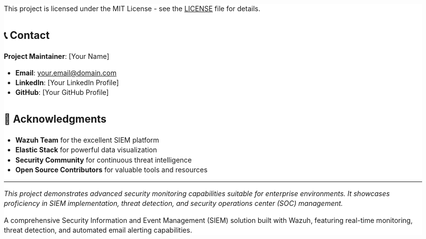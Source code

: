 This project is licensed under the MIT License - see the [LICENSE](LICENSE) file for details.

## 📞 Contact

**Project Maintainer**: [Your Name]
- **Email**: your.email@domain.com
- **LinkedIn**: [Your LinkedIn Profile]
- **GitHub**: [Your GitHub Profile]

## 🙏 Acknowledgments

- **Wazuh Team** for the excellent SIEM platform
- **Elastic Stack** for powerful data visualization
- **Security Community** for continuous threat intelligence
- **Open Source Contributors** for valuable tools and resources

---

*This project demonstrates advanced security monitoring capabilities suitable for enterprise environments. It showcases proficiency in SIEM implementation, threat detection, and security operations center (SOC) management.*

A comprehensive Security Information and Event Management (SIEM) solution built with Wazuh, featuring real-time monitoring, threat detection, and automated email alerting capabilities.
